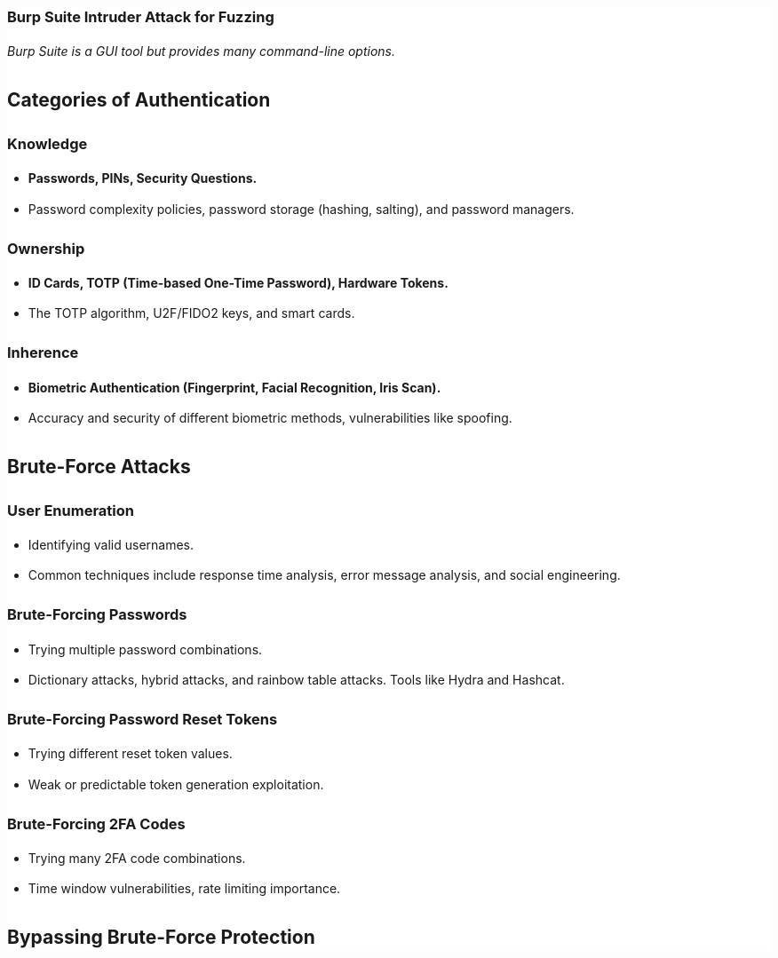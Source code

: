 ### Burp Suite Intruder Attack for Fuzzing

_Burp Suite is a GUI tool but provides many command-line options._

## Categories of Authentication

### Knowledge

- **Passwords, PINs, Security Questions.**
    
- Password complexity policies, password storage (hashing, salting), and password managers.
    

### Ownership

- **ID Cards, TOTP (Time-based One-Time Password), Hardware Tokens.**
    
- The TOTP algorithm, U2F/FIDO2 keys, and smart cards.
    

### Inherence

- **Biometric Authentication (Fingerprint, Facial Recognition, Iris Scan).**
    
- Accuracy and security of different biometric methods, vulnerabilities like spoofing.
    

## Brute-Force Attacks

### User Enumeration

- Identifying valid usernames.
    
- Common techniques include response time analysis, error message analysis, and social engineering.
    

### Brute-Forcing Passwords

- Trying multiple password combinations.
    
- Dictionary attacks, hybrid attacks, and rainbow table attacks. Tools like Hydra and Hashcat.
    

### Brute-Forcing Password Reset Tokens

- Trying different reset token values.
    
- Weak or predictable token generation exploitation.
    

### Brute-Forcing 2FA Codes

- Trying many 2FA code combinations.
    
- Time window vulnerabilities, rate limiting importance.
    

## Bypassing Brute-Force Protection
